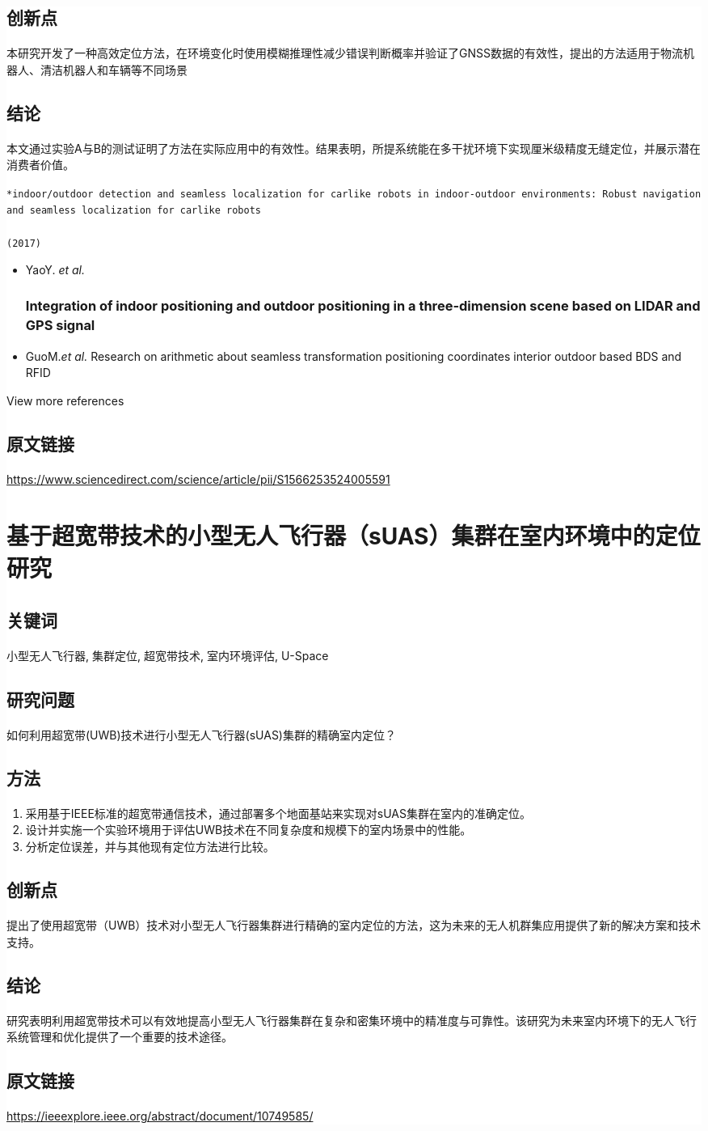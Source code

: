 ## 创新点
本研究开发了一种高效定位方法，在环境变化时使用模糊推理性减少错误判断概率并验证了GNSS数据的有效性，提出的方法适用于物流机器人、清洁机器人和车辆等不同场景

## 结论
本文通过实验A与B的测试证明了方法在实际应用中的有效性。结果表明，所提系统能在多干扰环境下实现厘米级精度无缝定位，并展示潜在消费者价值。
    
    *indoor/outdoor detection and seamless localization for carlike robots in indoor-outdoor environments: Robust navigation and seamless localization for carlike robots
    
    (2017)
    
*   YaoY. _et al._
    
   
    ### Integration of indoor positioning and outdoor positioning in a three-dimension scene based on LIDAR and GPS signal
    
*   GuoM._et al._ Research on arithmetic about seamless transformation positioning coordinates interior outdoor based BDS and RFID
   

View more references 

## 原文链接
https://www.sciencedirect.com/science/article/pii/S1566253524005591 



# 基于超宽带技术的小型无人飞行器（sUAS）集群在室内环境中的定位研究

## 关键词
小型无人飞行器, 集群定位, 超宽带技术, 室内环境评估, U-Space

## 研究问题
如何利用超宽带(UWB)技术进行小型无人飞行器(sUAS)集群的精确室内定位？

## 方法
1. 采用基于IEEE标准的超宽带通信技术，通过部署多个地面基站来实现对sUAS集群在室内的准确定位。
2. 设计并实施一个实验环境用于评估UWB技术在不同复杂度和规模下的室内场景中的性能。
3. 分析定位误差，并与其他现有定位方法进行比较。

## 创新点
提出了使用超宽带（UWB）技术对小型无人飞行器集群进行精确的室内定位的方法，这为未来的无人机群集应用提供了新的解决方案和技术支持。

## 结论
研究表明利用超宽带技术可以有效地提高小型无人飞行器集群在复杂和密集环境中的精准度与可靠性。该研究为未来室内环境下的无人飞行系统管理和优化提供了一个重要的技术途径。 

## 原文链接
https://ieeexplore.ieee.org/abstract/document/10749585/ 
